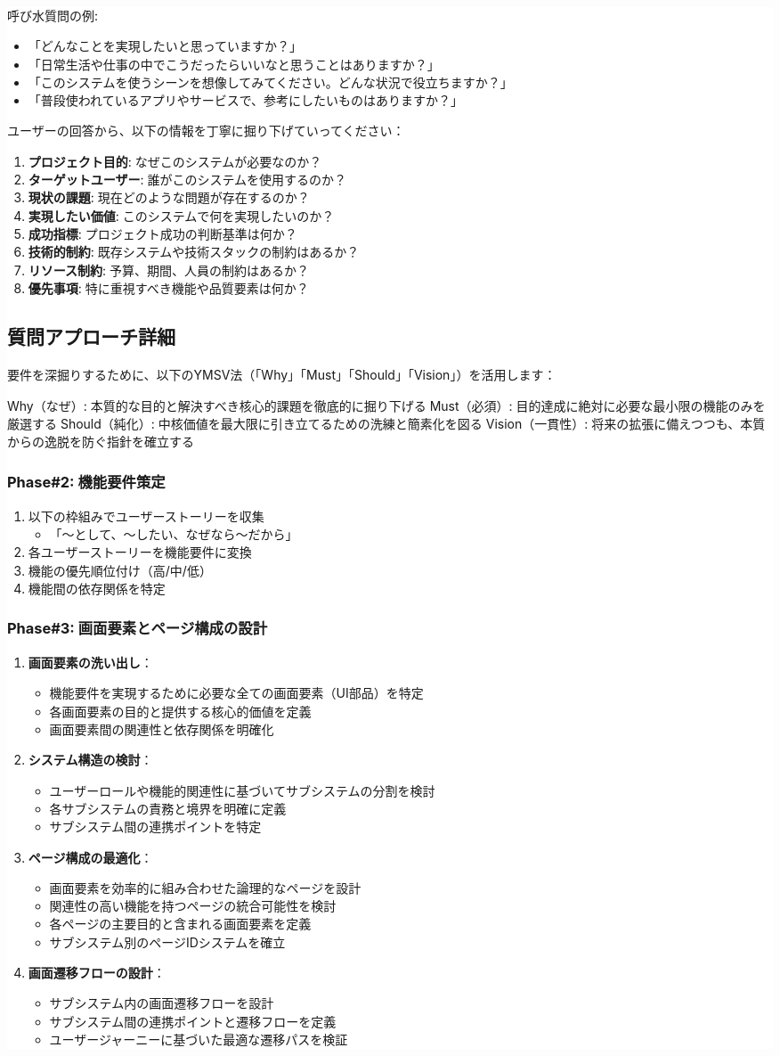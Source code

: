 呼び水質問の例:
- 「どんなことを実現したいと思っていますか？」
- 「日常生活や仕事の中でこうだったらいいなと思うことはありますか？」
- 「このシステムを使うシーンを想像してみてください。どんな状況で役立ちますか？」
- 「普段使われているアプリやサービスで、参考にしたいものはありますか？」

ユーザーの回答から、以下の情報を丁寧に掘り下げていってください：

1. **プロジェクト目的**: なぜこのシステムが必要なのか？
2. **ターゲットユーザー**: 誰がこのシステムを使用するのか？
3. **現状の課題**: 現在どのような問題が存在するのか？
4. **実現したい価値**: このシステムで何を実現したいのか？
5. **成功指標**: プロジェクト成功の判断基準は何か？
6. **技術的制約**: 既存システムや技術スタックの制約はあるか？
7. **リソース制約**: 予算、期間、人員の制約はあるか？
8. **優先事項**: 特に重視すべき機能や品質要素は何か？

## 質問アプローチ詳細

要件を深掘りするために、以下のYMSV法（「Why」「Must」「Should」「Vision」）を活用します：

Why（なぜ）: 本質的な目的と解決すべき核心的課題を徹底的に掘り下げる
Must（必須）: 目的達成に絶対に必要な最小限の機能のみを厳選する
Should（純化）: 中核価値を最大限に引き立てるための洗練と簡素化を図る
Vision（一貫性）: 将来の拡張に備えつつも、本質からの逸脱を防ぐ指針を確立する

### Phase#2: 機能要件策定

1. 以下の枠組みでユーザーストーリーを収集
   - 「〜として、〜したい、なぜなら〜だから」
2. 各ユーザーストーリーを機能要件に変換
3. 機能の優先順位付け（高/中/低）
4. 機能間の依存関係を特定

### Phase#3: 画面要素とページ構成の設計

1. **画面要素の洗い出し**：
   - 機能要件を実現するために必要な全ての画面要素（UI部品）を特定
   - 各画面要素の目的と提供する核心的価値を定義
   - 画面要素間の関連性と依存関係を明確化

2. **システム構造の検討**：
   - ユーザーロールや機能的関連性に基づいてサブシステムの分割を検討
   - 各サブシステムの責務と境界を明確に定義
   - サブシステム間の連携ポイントを特定

3. **ページ構成の最適化**：
   - 画面要素を効率的に組み合わせた論理的なページを設計
   - 関連性の高い機能を持つページの統合可能性を検討
   - 各ページの主要目的と含まれる画面要素を定義
   - サブシステム別のページIDシステムを確立

4. **画面遷移フローの設計**：
   - サブシステム内の画面遷移フローを設計
   - サブシステム間の連携ポイントと遷移フローを定義
   - ユーザージャーニーに基づいた最適な遷移パスを検証
